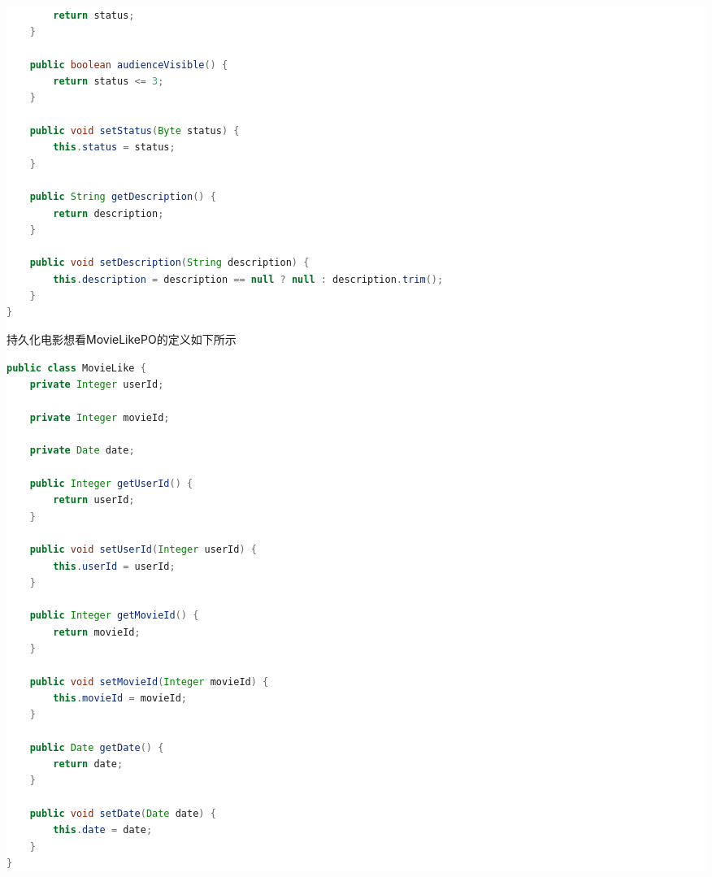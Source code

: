 ```java
        return status;
    }

    public boolean audienceVisible() {
        return status <= 3;
    }

    public void setStatus(Byte status) {
        this.status = status;
    }

    public String getDescription() {
        return description;
    }

    public void setDescription(String description) {
        this.description = description == null ? null : description.trim();
    }
}
```

持久化电影想看MovieLikePO的定义如下所示

```java
public class MovieLike {
    private Integer userId;

    private Integer movieId;

    private Date date;

    public Integer getUserId() {
        return userId;
    }

    public void setUserId(Integer userId) {
        this.userId = userId;
    }

    public Integer getMovieId() {
        return movieId;
    }

    public void setMovieId(Integer movieId) {
        this.movieId = movieId;
    }

    public Date getDate() {
        return date;
    }

    public void setDate(Date date) {
        this.date = date;
    }
}
```

